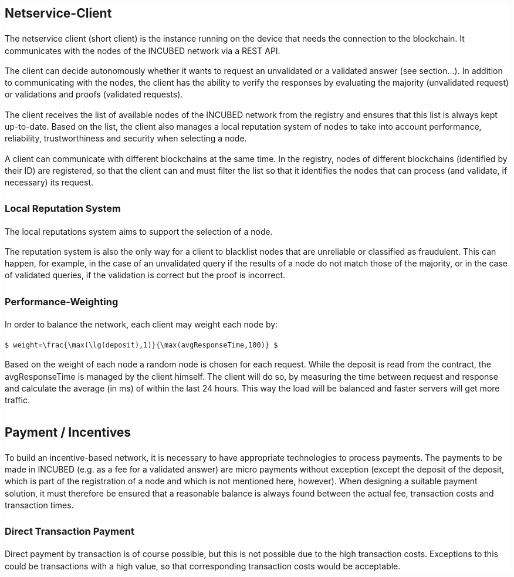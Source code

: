 ## Netservice-Client

The netservice client (short client) is the instance running on the device that needs the connection to the blockchain. It communicates with the nodes of the INCUBED network via a REST API. 

The client can decide autonomously whether it wants to request an unvalidated or a validated answer (see section...). In addition to communicating with the nodes, the client has the ability to verify the responses by evaluating the majority (unvalidated request) or validations and proofs (validated requests).

The client receives the list of available nodes of the INCUBED network from the registry and ensures that this list is always kept up-to-date. Based on the list, the client also manages a local reputation system of nodes to take into account performance, reliability, trustworthiness and security when selecting a node.

A client can communicate with different blockchains at the same time. In the registry, nodes of different blockchains (identified by their ID) are registered, so that the client can and must filter the list so that it identifies the nodes that can process (and validate, if necessary) its request. 

### Local Reputation System

The local reputations system aims to support the selection of a node. 

The reputation system is also the only way for a client to blacklist nodes that are unreliable or classified as fraudulent. This can happen, for example, in the case of an unvalidated query if the results of a node do not match those of the majority, or in the case of validated queries, if the validation is correct but the proof is incorrect.

### Performance-Weighting 

In order to balance the network, each client may weight each node by:

`$ weight=\frac{\max(\lg(deposit),1)}{\max(avgResponseTime,100)} $`

Based on the weight of each node a random node is chosen for each request. While the deposit is read from the contract, the avgResponseTime is managed by the client himself. The client will do so, by measuring the time between request and response and calculate the average (in ms) of within the last 24 hours. This way the load will be balanced and faster servers will get more traffic.

## Payment / Incentives

To build an incentive-based network, it is necessary to have appropriate technologies to process payments. The payments to be made in INCUBED (e.g. as a fee for a validated answer) are micro payments without exception (except the deposit of the deposit, which is part of the registration of a node and which is not mentioned here, however). When designing a suitable payment solution, it must therefore be ensured that a reasonable balance is always found between the actual fee, transaction costs and transaction times.

### Direct Transaction Payment 

Direct payment by transaction is of course possible, but this is not possible due to the high transaction costs. Exceptions to this could be transactions with a high value, so that corresponding transaction costs would be acceptable.
